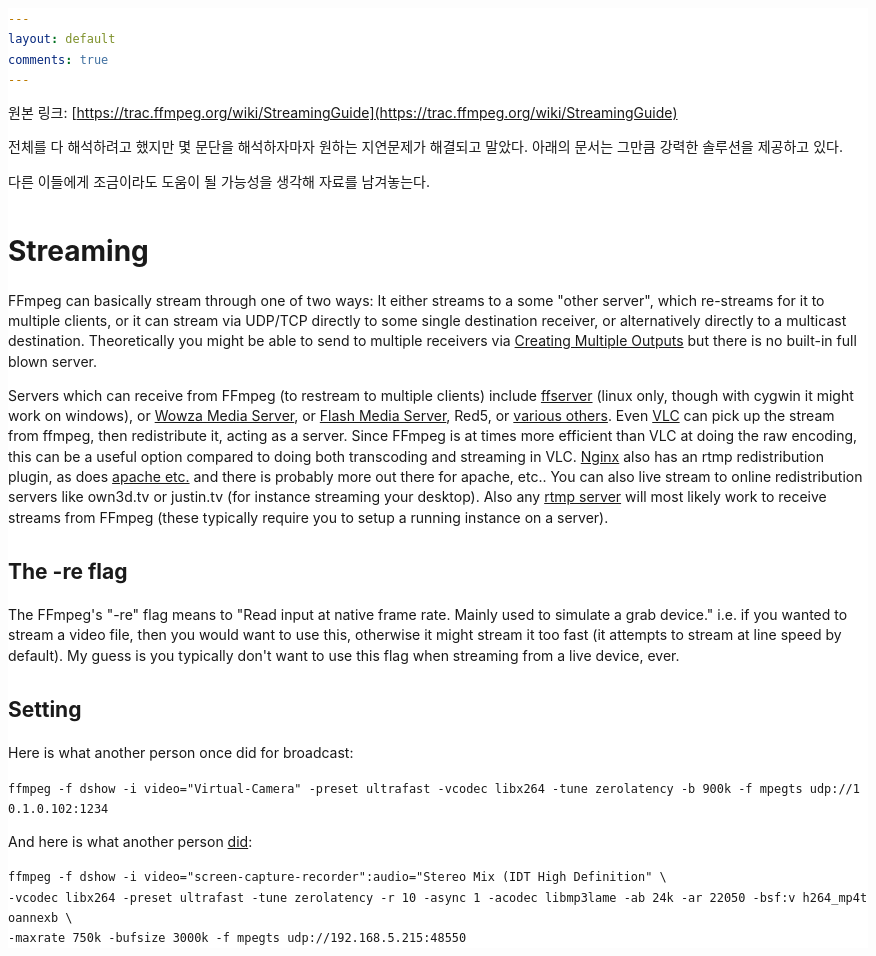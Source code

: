 ```yaml
---
layout: default
comments: true
---
```


원본 링크: [https://trac.ffmpeg.org/wiki/StreamingGuide](https://trac.ffmpeg.org/wiki/StreamingGuide)

전체를 다 해석하려고 했지만 몇 문단을 해석하자마자 원하는 지연문제가 해결되고 말았다. 아래의 문서는 그만큼 강력한 솔루션을 제공하고 있다.

다른 이들에게 조금이라도 도움이 될 가능성을 생각해 자료를 남겨놓는다.

# Streaming

FFmpeg can basically stream through one of two ways:  It either streams to a some "other server", which re-streams for it to multiple clients, or it can stream via UDP/TCP directly to some single destination receiver, or alternatively directly to a multicast destination.  Theoretically you might be able to send to multiple receivers via [Creating Multiple Outputs](https://trac.ffmpeg.org/wiki/StreamingGuide) but there is no built-in full blown server.

Servers which can receive from FFmpeg (to restream to multiple clients) include [ffserver](https://trac.ffmpeg.org/wiki/Streaming%20media%20with%20ffserver) (linux only, though with cygwin it might work on windows), or [Wowza Media Server](http://en.wikipedia.org/wiki/Wowza_Media_Server), or [Flash Media Server](http://en.wikipedia.org/wiki/Adobe_Flash_Media_Server), Red5, or [various others](https://en.wikipedia.org/wiki/List_of_streaming_media_systems#Servers). Even [VLC](http://en.wikipedia.org/wiki/VLC_media_player) can pick up the stream from ffmpeg, then redistribute it, acting as a server.  Since FFmpeg is at times more efficient than VLC at doing the raw encoding, this can be a useful option compared to doing both transcoding and streaming in VLC. [Nginx](https://www.vultr.com/docs/setup-nginx-on-ubuntu-to-stream-live-hls-video) also has an rtmp redistribution plugin, as does [apache etc.](http://h264.code-shop.com/trac/wiki) and there is probably more out there for apache, etc..  You can also live stream to online redistribution servers like own3d.tv or justin.tv (for instance streaming your desktop).  Also any [rtmp server](http://www.flashrealtime.com/list-of-available-rtmp-servers/) will most likely work to receive streams from FFmpeg (these typically require you to setup a running instance on a server).

## The -re flag

The FFmpeg's "-re" flag means to "Read input at native frame rate. Mainly used to simulate a grab device." i.e. if you wanted to stream a video file, then you would want to use this, otherwise it might stream it too fast (it attempts to stream at line speed by default). My guess is you typically don't want to use this flag when streaming from a live device, ever.

## Setting

Here is what another person once did for broadcast:

```
ffmpeg -f dshow -i video="Virtual-Camera" -preset ultrafast -vcodec libx264 -tune zerolatency -b 900k -f mpegts udp://10.1.0.102:1234
```

And here is what another person [did](http://web.archiveorange.com/archive/v/DUtyPSinPqSIxjhedGQd):
```
ffmpeg -f dshow -i video="screen-capture-recorder":audio="Stereo Mix (IDT High Definition" \
-vcodec libx264 -preset ultrafast -tune zerolatency -r 10 -async 1 -acodec libmp3lame -ab 24k -ar 22050 -bsf:v h264_mp4toannexb \
-maxrate 750k -bufsize 3000k -f mpegts udp://192.168.5.215:48550
``` 
